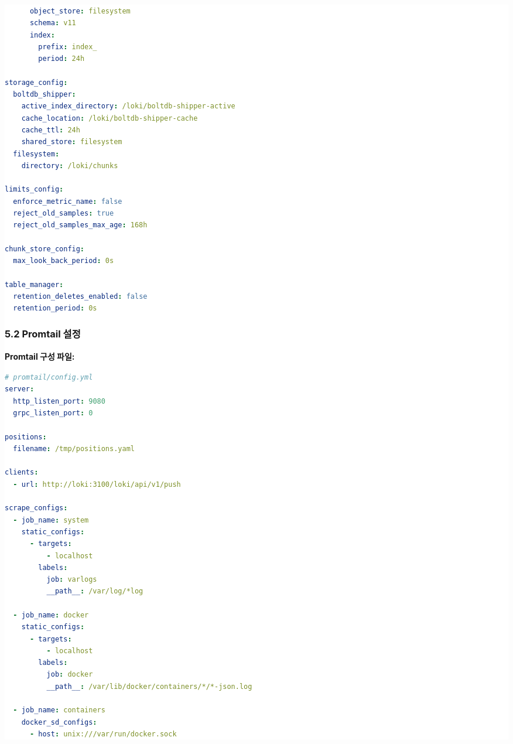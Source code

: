 ```yaml
      object_store: filesystem
      schema: v11
      index:
        prefix: index_
        period: 24h

storage_config:
  boltdb_shipper:
    active_index_directory: /loki/boltdb-shipper-active
    cache_location: /loki/boltdb-shipper-cache
    cache_ttl: 24h
    shared_store: filesystem
  filesystem:
    directory: /loki/chunks

limits_config:
  enforce_metric_name: false
  reject_old_samples: true
  reject_old_samples_max_age: 168h

chunk_store_config:
  max_look_back_period: 0s

table_manager:
  retention_deletes_enabled: false
  retention_period: 0s
```

### 5.2 Promtail 설정

**Promtail 구성 파일:**

```yaml
# promtail/config.yml
server:
  http_listen_port: 9080
  grpc_listen_port: 0

positions:
  filename: /tmp/positions.yaml

clients:
  - url: http://loki:3100/loki/api/v1/push

scrape_configs:
  - job_name: system
    static_configs:
      - targets:
          - localhost
        labels:
          job: varlogs
          __path__: /var/log/*log

  - job_name: docker
    static_configs:
      - targets:
          - localhost
        labels:
          job: docker
          __path__: /var/lib/docker/containers/*/*-json.log

  - job_name: containers
    docker_sd_configs:
      - host: unix:///var/run/docker.sock
```